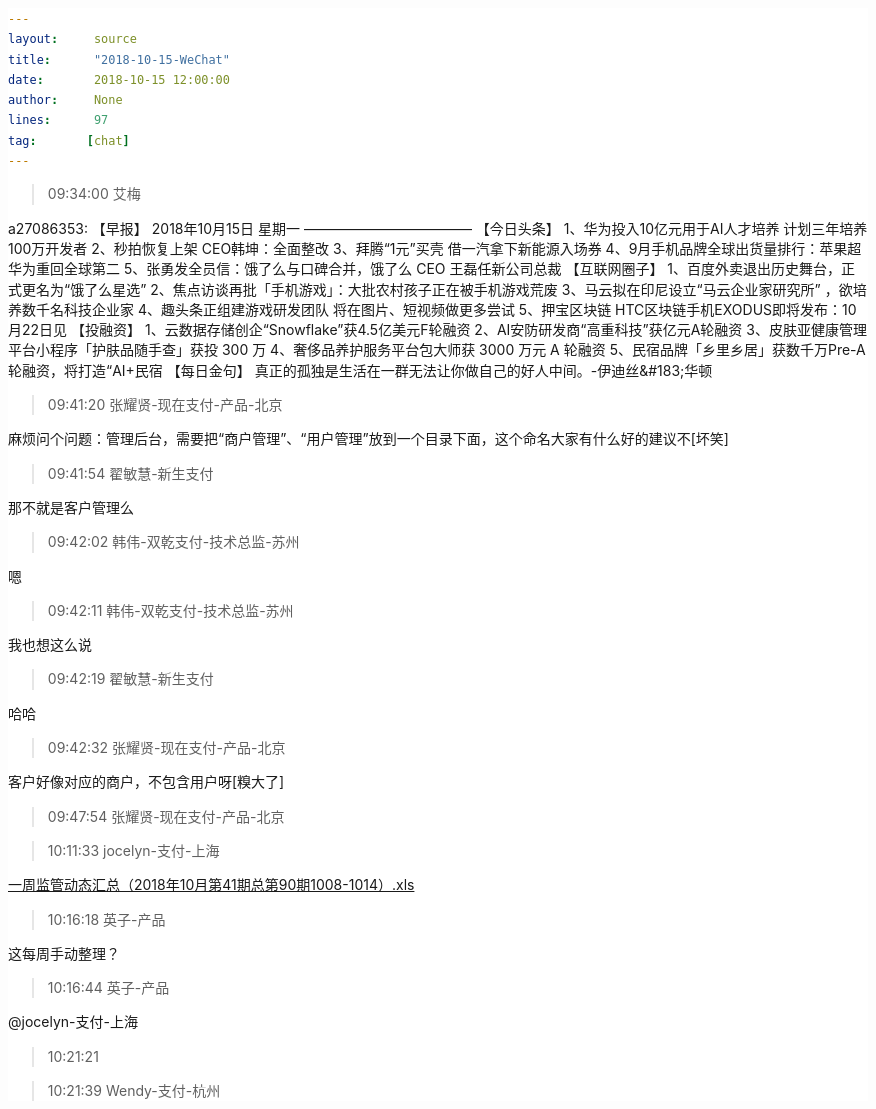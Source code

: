```yaml
---
layout:     source 
title:      "2018-10-15-WeChat"
date:       2018-10-15 12:00:00
author:     None
lines:      97 
tag:       [chat]
---
```

> 09:34:00  艾梅  
   
a27086353: 【早报】 2018年10月15日   星期一 ————————————  【今日头条】 1、华为投入10亿元用于AI人才培养 计划三年培养100万开发者 2、秒拍恢复上架 CEO韩坤：全面整改 3、拜腾“1元”买壳 借一汽拿下新能源入场券 4、9月手机品牌全球出货量排行：苹果超华为重回全球第二 5、张勇发全员信：饿了么与口碑合并，饿了么 CEO 王磊任新公司总裁  【互联网圈子】 1、百度外卖退出历史舞台，正式更名为“饿了么星选” 2、焦点访谈再批「手机游戏」：大批农村孩子正在被手机游戏荒废 3、马云拟在印尼设立“马云企业家研究所” ，欲培养数千名科技企业家 4、趣头条正组建游戏研发团队 将在图片、短视频做更多尝试 5、押宝区块链 HTC区块链手机EXODUS即将发布：10月22日见  【投融资】 1、云数据存储创企“Snowflake”获4.5亿美元F轮融资 2、AI安防研发商“高重科技”获亿元A轮融资 3、皮肤亚健康管理平台小程序「护肤品随手查」获投 300 万 4、奢侈品养护服务平台包大师获 3000 万元 A 轮融资 5、民宿品牌「乡里乡居」获数千万Pre-A轮融资，将打造“AI+民宿  【每日金句】 真正的孤独是生活在一群无法让你做自己的好人中间。-伊迪丝&amp;#183;华顿  
   
> 09:41:20  张耀贤-现在支付-产品-北京  
   
麻烦问个问题：管理后台，需要把“商户管理”、“用户管理”放到一个目录下面，这个命名大家有什么好的建议不[坏笑]  
   
> 09:41:54  翟敏慧-新生支付  
   
那不就是客户管理么  
   
> 09:42:02  韩伟-双乾支付-技术总监-苏州  
   
嗯  
   
> 09:42:11  韩伟-双乾支付-技术总监-苏州  
   
我也想这么说  
   
> 09:42:19  翟敏慧-新生支付  
   
哈哈  
   
> 09:42:32  张耀贤-现在支付-产品-北京  
   
客户好像对应的商户，不包含用户呀[糗大了]  
   
> 09:47:54  张耀贤-现在支付-产品-北京  
   
> 10:11:33  jocelyn-支付-上海  
   
[一周监管动态汇总（2018年10月第41期总第90期1008-1014）.xls
]()  
   
> 10:16:18  英子-产品  
   
这每周手动整理？  
   
> 10:16:44  英子-产品  
   
@jocelyn-支付-上海   
   
> 10:21:21    
   
> 10:21:39  Wendy-支付-杭州  
   